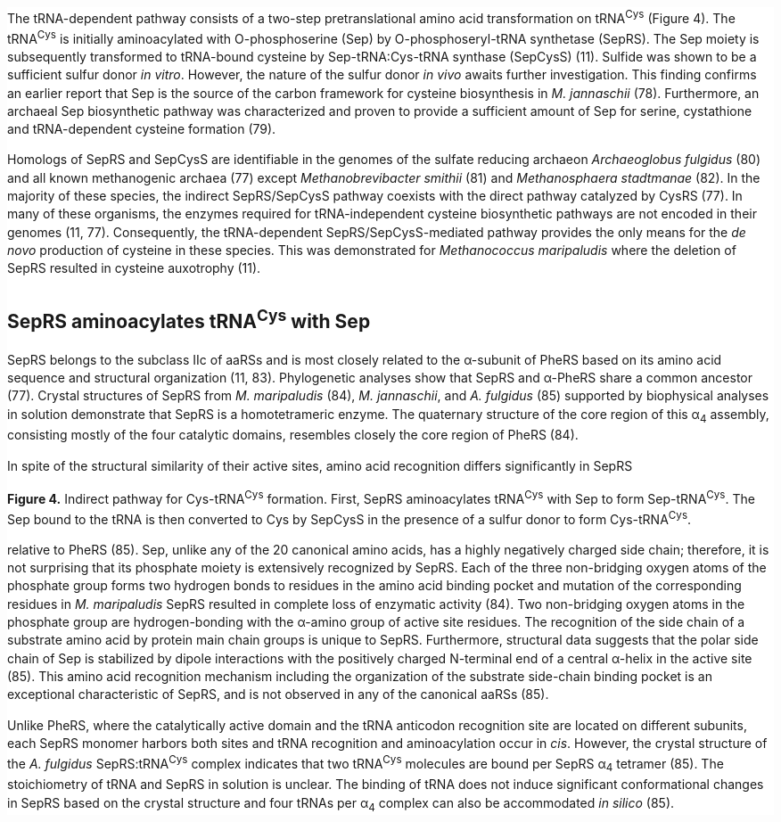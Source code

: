The tRNA-dependent pathway consists of a two-step pretranslational amino acid transformation on tRNA<sup>Cys</sup> (Figure 4). The tRNA<sup>Cys</sup> is initially aminoacylated with O-phosphoserine (Sep) by O-phosphoseryl-tRNA synthetase (SepRS). The Sep moiety is subsequently transformed to tRNA-bound cysteine by Sep-tRNA:Cys-tRNA synthase (SepCysS) (11). Sulfide was shown to be a sufficient sulfur donor *in vitro*. However, the nature of the sulfur donor *in vivo* awaits further investigation. This finding confirms an earlier report that Sep is the source of the carbon framework for cysteine biosynthesis in *M. jannaschii* (78). Furthermore, an archaeal Sep biosynthetic pathway was characterized and proven to provide a sufficient amount of Sep for serine, cystathione and tRNA-dependent cysteine formation (79).

Homologs of SepRS and SepCysS are identifiable in the genomes of the sulfate reducing archaeon *Archaeoglobus fulgidus* (80) and all known methanogenic archaea (77) except *Methanobrevibacter smithii* (81) and *Methanosphaera stadtmanae* (82). In the majority of these species, the indirect SepRS/SepCysS pathway coexists with the direct pathway catalyzed by CysRS (77). In many of these organisms, the enzymes required for tRNA-independent cysteine biosynthetic pathways are not encoded in their genomes (11, 77). Consequently, the tRNA-dependent SepRS/SepCysS-mediated pathway provides the only means for the *de novo* production of cysteine in these species. This was demonstrated for *Methanococcus maripaludis* where the deletion of SepRS resulted in cysteine auxotrophy (11).

## SepRS aminoacylates tRNA<sup>Cys</sup> with Sep

SepRS belongs to the subclass IIc of aaRSs and is most closely related to the α-subunit of PheRS based on its amino acid sequence and structural organization (11, 83). Phylogenetic analyses show that SepRS and α-PheRS share a common ancestor (77). Crystal structures of SepRS from *M. maripaludis* (84), *M. jannaschii*, and *A. fulgidus* (85) supported by biophysical analyses in solution demonstrate that SepRS is a homotetrameric enzyme. The quaternary structure of the core region of this α<sub>4</sub> assembly, consisting mostly of the four catalytic domains, resembles closely the core region of PheRS (84).

In spite of the structural similarity of their active sites, amino acid recognition differs significantly in SepRS

**Figure 4.** Indirect pathway for Cys-tRNA<sup>Cys</sup> formation. First, SepRS aminoacylates tRNA<sup>Cys</sup> with Sep to form Sep-tRNA<sup>Cys</sup>. The Sep bound to the tRNA is then converted to Cys by SepCysS in the presence of a sulfur donor to form Cys-tRNA<sup>Cys</sup>.

relative to PheRS (85). Sep, unlike any of the 20 canonical amino acids, has a highly negatively charged side chain; therefore, it is not surprising that its phosphate moiety is extensively recognized by SepRS. Each of the three non-bridging oxygen atoms of the phosphate group forms two hydrogen bonds to residues in the amino acid binding pocket and mutation of the corresponding residues in *M. maripaludis* SepRS resulted in complete loss of enzymatic activity (84). Two non-bridging oxygen atoms in the phosphate group are hydrogen-bonding with the α-amino group of active site residues. The recognition of the side chain of a substrate amino acid by protein main chain groups is unique to SepRS. Furthermore, structural data suggests that the polar side chain of Sep is stabilized by dipole interactions with the positively charged N-terminal end of a central α-helix in the active site (85). This amino acid recognition mechanism including the organization of the substrate side-chain binding pocket is an exceptional characteristic of SepRS, and is not observed in any of the canonical aaRSs (85).

Unlike PheRS, where the catalytically active domain and the tRNA anticodon recognition site are located on different subunits, each SepRS monomer harbors both sites and tRNA recognition and aminoacylation occur in *cis*. However, the crystal structure of the *A. fulgidus* SepRS:tRNA<sup>Cys</sup> complex indicates that two tRNA<sup>Cys</sup> molecules are bound per SepRS α<sub>4</sub> tetramer (85). The stoichiometry of tRNA and SepRS in solution is unclear. The binding of tRNA does not induce significant conformational changes in SepRS based on the crystal structure and four tRNAs per α<sub>4</sub> complex can also be accommodated *in silico* (85).
